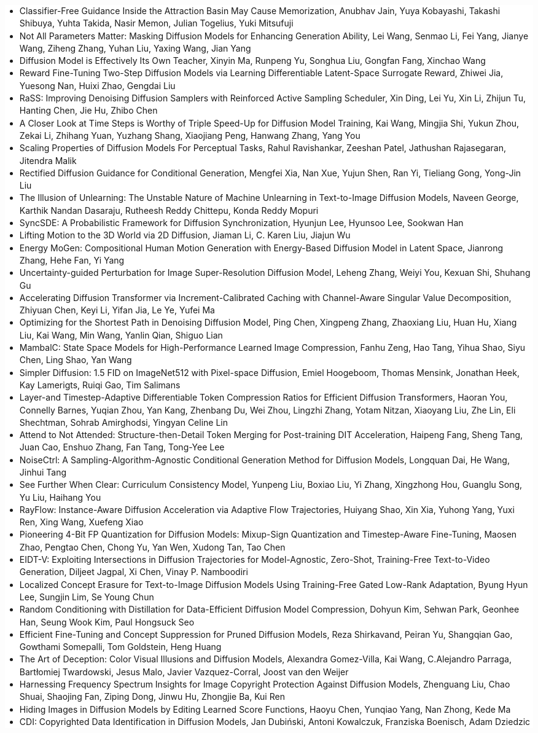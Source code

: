 * Classifier-Free Guidance Inside the Attraction Basin May Cause Memorization, Anubhav Jain, Yuya Kobayashi, Takashi Shibuya, Yuhta Takida, Nasir Memon, Julian Togelius, Yuki Mitsufuji
* Not All Parameters Matter: Masking Diffusion Models for Enhancing Generation Ability, Lei Wang, Senmao Li, Fei Yang, Jianye Wang, Ziheng Zhang, Yuhan Liu, Yaxing Wang, Jian Yang
* Diffusion Model is Effectively Its Own Teacher, Xinyin Ma, Runpeng Yu, Songhua Liu, Gongfan Fang, Xinchao Wang
* Reward Fine-Tuning Two-Step Diffusion Models via Learning Differentiable Latent-Space Surrogate Reward, Zhiwei Jia, Yuesong Nan, Huixi Zhao, Gengdai Liu
* RaSS: Improving Denoising Diffusion Samplers with Reinforced Active Sampling Scheduler, Xin Ding, Lei Yu, Xin Li, Zhijun Tu, Hanting Chen, Jie Hu, Zhibo Chen
* A Closer Look at Time Steps is Worthy of Triple Speed-Up for Diffusion Model Training, Kai Wang, Mingjia Shi, Yukun Zhou, Zekai Li, Zhihang Yuan, Yuzhang Shang, Xiaojiang Peng, Hanwang Zhang, Yang You
* Scaling Properties of Diffusion Models For Perceptual Tasks, Rahul Ravishankar, Zeeshan Patel, Jathushan Rajasegaran, Jitendra Malik
* Rectified Diffusion Guidance for Conditional Generation, Mengfei Xia, Nan Xue, Yujun Shen, Ran Yi, Tieliang Gong, Yong-Jin Liu
* The Illusion of Unlearning: The Unstable Nature of Machine Unlearning in Text-to-Image Diffusion Models, Naveen George, Karthik Nandan Dasaraju, Rutheesh Reddy Chittepu, Konda Reddy Mopuri
* SyncSDE: A Probabilistic Framework for Diffusion Synchronization, Hyunjun Lee, Hyunsoo Lee, Sookwan Han
* Lifting Motion to the 3D World via 2D Diffusion, Jiaman Li, C. Karen Liu, Jiajun Wu
* Energy MoGen: Compositional Human Motion Generation with Energy-Based Diffusion Model in Latent Space, Jianrong Zhang, Hehe Fan, Yi Yang
* Uncertainty-guided Perturbation for Image Super-Resolution Diffusion Model, Leheng Zhang, Weiyi You, Kexuan Shi, Shuhang Gu
* Accelerating Diffusion Transformer via Increment-Calibrated Caching with Channel-Aware Singular Value Decomposition, Zhiyuan Chen, Keyi Li, Yifan Jia, Le Ye, Yufei Ma
* Optimizing for the Shortest Path in Denoising Diffusion Model, Ping Chen, Xingpeng Zhang, Zhaoxiang Liu, Huan Hu, Xiang Liu, Kai Wang, Min Wang, Yanlin Qian, Shiguo Lian
* MambalC: State Space Models for High-Performance Learned Image Compression, Fanhu Zeng, Hao Tang, Yihua Shao, Siyu Chen, Ling Shao, Yan Wang
* Simpler Diffusion: 1.5 FID on ImageNet512 with Pixel-space Diffusion, Emiel Hoogeboom, Thomas Mensink, Jonathan Heek, Kay Lamerigts, Ruiqi Gao, Tim Salimans
* Layer-and Timestep-Adaptive Differentiable Token Compression Ratios for Efficient Diffusion Transformers, Haoran You, Connelly Barnes, Yuqian Zhou, Yan Kang, Zhenbang Du, Wei Zhou, Lingzhi Zhang, Yotam Nitzan, Xiaoyang Liu, Zhe Lin, Eli Shechtman, Sohrab Amirghodsi, Yingyan Celine Lin
* Attend to Not Attended: Structure-then-Detail Token Merging for Post-training DIT Acceleration, Haipeng Fang, Sheng Tang, Juan Cao, Enshuo Zhang, Fan Tang, Tong-Yee Lee
* NoiseCtrl: A Sampling-Algorithm-Agnostic Conditional Generation Method for Diffusion Models, Longquan Dai, He Wang, Jinhui Tang
* See Further When Clear: Curriculum Consistency Model, Yunpeng Liu, Boxiao Liu, Yi Zhang, Xingzhong Hou, Guanglu Song, Yu Liu, Haihang You
* RayFlow: Instance-Aware Diffusion Acceleration via Adaptive Flow Trajectories, Huiyang Shao, Xin Xia, Yuhong Yang, Yuxi Ren, Xing Wang, Xuefeng Xiao
* Pioneering 4-Bit FP Quantization for Diffusion Models: Mixup-Sign Quantization and Timestep-Aware Fine-Tuning, Maosen Zhao, Pengtao Chen, Chong Yu, Yan Wen, Xudong Tan, Tao Chen
* EIDT-V: Exploiting Intersections in Diffusion Trajectories for Model-Agnostic, Zero-Shot, Training-Free Text-to-Video Generation, Diljeet Jagpal, Xi Chen, Vinay P. Namboodiri
* Localized Concept Erasure for Text-to-Image Diffusion Models Using Training-Free Gated Low-Rank Adaptation, Byung Hyun Lee, Sungjin Lim, Se Young Chun
* Random Conditioning with Distillation for Data-Efficient Diffusion Model Compression, Dohyun Kim, Sehwan Park, Geonhee Han, Seung Wook Kim, Paul Hongsuck Seo
* Efficient Fine-Tuning and Concept Suppression for Pruned Diffusion Models, Reza Shirkavand, Peiran Yu, Shangqian Gao, Gowthami Somepalli, Tom Goldstein, Heng Huang
* The Art of Deception: Color Visual Illusions and Diffusion Models, Alexandra Gomez-Villa, Kai Wang, C.Alejandro Parraga, Bartłomiej Twardowski, Jesus Malo, Javier Vazquez-Corral, Joost van den Weijer
* Harnessing Frequency Spectrum Insights for Image Copyright Protection Against Diffusion Models, Zhenguang Liu, Chao Shuai, Shaojing Fan, Ziping Dong, Jinwu Hu, Zhongjie Ba, Kui Ren
* Hiding Images in Diffusion Models by Editing Learned Score Functions, Haoyu Chen, Yunqiao Yang, Nan Zhong, Kede Ma
* CDI: Copyrighted Data Identification in Diffusion Models, Jan Dubiński, Antoni Kowalczuk, Franziska Boenisch, Adam Dziedzic